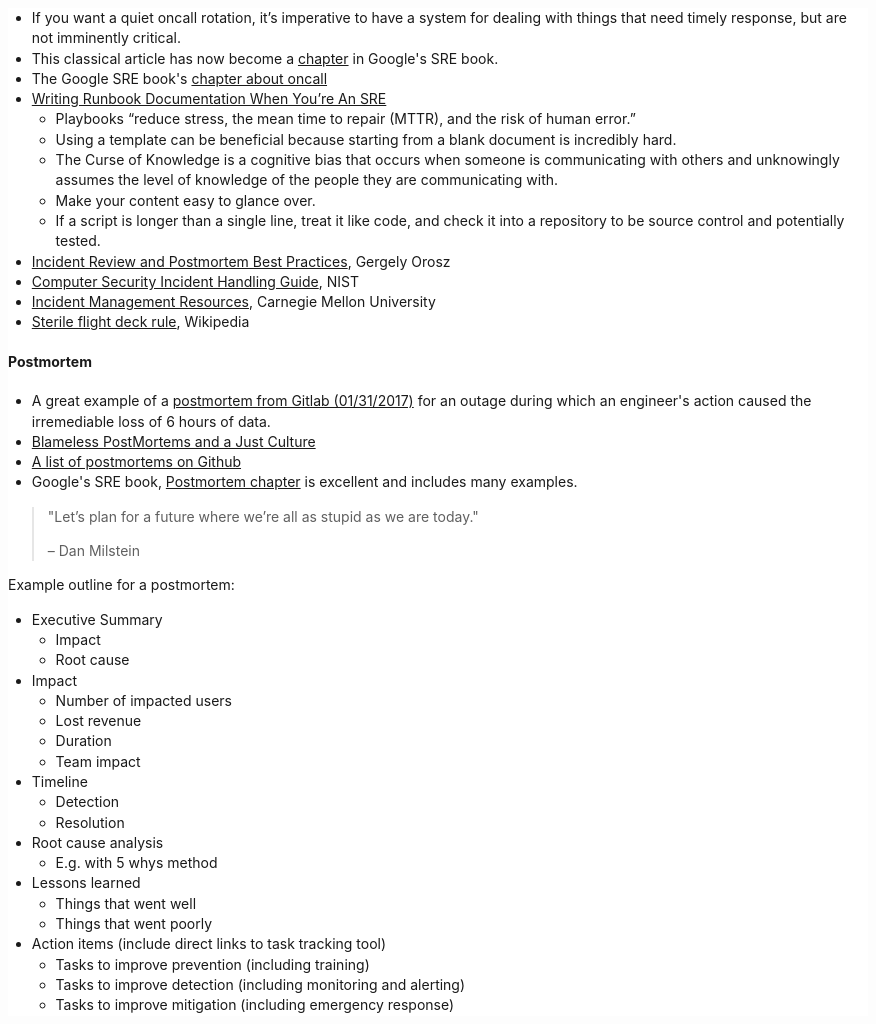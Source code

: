  - If you want a quiet oncall rotation, it’s imperative to have a system for dealing with things that need timely response, but are not imminently critical.
  - This classical article has now become a [chapter](https://sre.google/sre-book/monitoring-distributed-systems/) in Google's SRE book.
- The Google SRE book's [chapter about oncall](https://landing.google.com/sre/workbook/chapters/on-call/)
- [Writing Runbook Documentation When You’re An SRE](https://www.transposit.com/blog/2020.01.30-writing-runbook-documentation-when-youre-an-sre/)
  - Playbooks “reduce stress, the mean time to repair (MTTR), and the risk of human error.”
  - Using a template can be beneficial because starting from a blank document is incredibly hard.
  - The Curse of Knowledge is a cognitive bias that occurs when someone is communicating with others and unknowingly assumes the level of knowledge of the people they are communicating with.
  - Make your content easy to glance over.
  - If a script is longer than a single line, treat it like code, and check it into a repository to be source control and potentially tested.
- [Incident Review and Postmortem Best Practices](https://newsletter.pragmaticengineer.com/p/incident-review-best-practices?s=r), Gergely Orosz
- [Computer Security Incident Handling Guide](https://nvlpubs.nist.gov/nistpubs/SpecialPublications/NIST.SP.800-61r2.pdf), NIST
- [Incident Management Resources](https://resources.sei.cmu.edu/library/asset-view.cfm?assetID=505044), Carnegie Mellon University
- [Sterile flight deck rule](https://en.wikipedia.org/wiki/Sterile_flight_deck_rule), Wikipedia

#### Postmortem

- A great example of a [postmortem from Gitlab (01/31/2017)](https://about.gitlab.com/2017/02/01/gitlab-dot-com-database-incident/) for an outage during which an engineer's action caused the irremediable loss of 6 hours of data.
- [Blameless PostMortems and a Just Culture](https://codeascraft.com/2012/05/22/blameless-postmortems/)
- [A list of postmortems on Github](https://github.com/danluu/post-mortems)
- Google's SRE book, [Postmortem chapter](https://landing.google.com/sre/workbook/chapters/postmortem-culture/) is excellent and includes many examples.

> "Let’s plan for a future where we’re all as stupid as we are today."
>
> – Dan Milstein

Example outline for a postmortem:

- Executive Summary
  - Impact
  - Root cause
- Impact
  - Number of impacted users
  - Lost revenue
  - Duration
  - Team impact
- Timeline
  - Detection
  - Resolution
- Root cause analysis
  - E.g. with 5 whys method
- Lessons learned
  - Things that went well
  - Things that went poorly
- Action items (include direct links to task tracking tool)
  - Tasks to improve prevention (including training)
  - Tasks to improve detection (including monitoring and alerting)
  - Tasks to improve mitigation (including emergency response)
